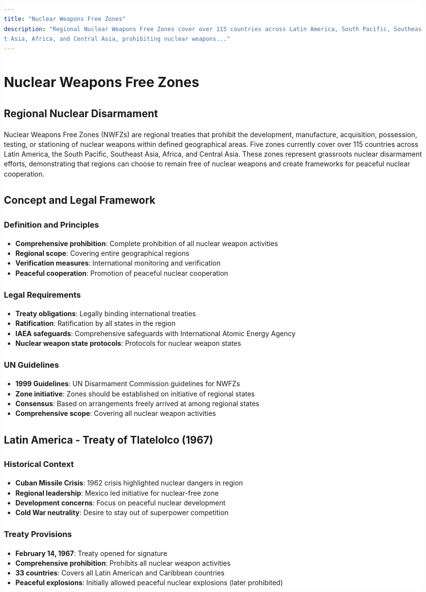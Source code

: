 ```yaml
---
title: "Nuclear Weapons Free Zones"
description: "Regional Nuclear Weapons Free Zones cover over 115 countries across Latin America, South Pacific, Southeast Asia, Africa, and Central Asia, prohibiting nuclear weapons..."
---
```


# Nuclear Weapons Free Zones

## Regional Nuclear Disarmament

Nuclear Weapons Free Zones (NWFZs) are regional treaties that prohibit the development, manufacture, acquisition, possession, testing, or stationing of nuclear weapons within defined geographical areas. Five zones currently cover over 115 countries across Latin America, the South Pacific, Southeast Asia, Africa, and Central Asia. These zones represent grassroots nuclear disarmament efforts, demonstrating that regions can choose to remain free of nuclear weapons and create frameworks for peaceful nuclear cooperation.

## Concept and Legal Framework

### Definition and Principles
- **Comprehensive prohibition**: Complete prohibition of all nuclear weapon activities
- **Regional scope**: Covering entire geographical regions
- **Verification measures**: International monitoring and verification
- **Peaceful cooperation**: Promotion of peaceful nuclear cooperation

### Legal Requirements
- **Treaty obligations**: Legally binding international treaties
- **Ratification**: Ratification by all states in the region
- **IAEA safeguards**: Comprehensive safeguards with International Atomic Energy Agency
- **Nuclear weapon state protocols**: Protocols for nuclear weapon states

### UN Guidelines
- **1999 Guidelines**: UN Disarmament Commission guidelines for NWFZs
- **Zone initiative**: Zones should be established on initiative of regional states
- **Consensus**: Based on arrangements freely arrived at among regional states
- **Comprehensive scope**: Covering all nuclear weapon activities

## Latin America - Treaty of Tlatelolco (1967)

### Historical Context
- **Cuban Missile Crisis**: 1962 crisis highlighted nuclear dangers in region
- **Regional leadership**: Mexico led initiative for nuclear-free zone
- **Development concerns**: Focus on peaceful nuclear development
- **Cold War neutrality**: Desire to stay out of superpower competition

### Treaty Provisions
- **February 14, 1967**: Treaty opened for signature
- **Comprehensive prohibition**: Prohibits all nuclear weapon activities
- **33 countries**: Covers all Latin American and Caribbean countries
- **Peaceful explosions**: Initially allowed peaceful nuclear explosions (later prohibited)

